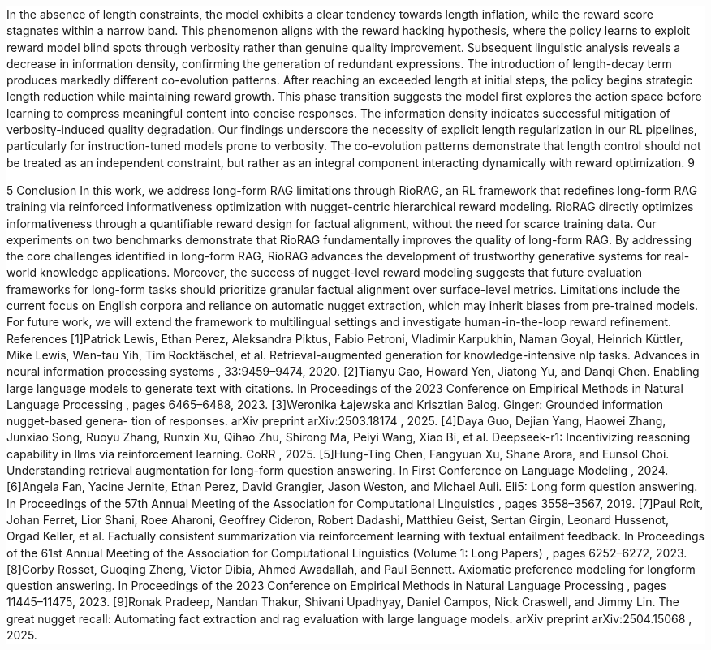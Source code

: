 In the absence of length constraints, the model exhibits a clear tendency towards length inflation, while
the reward score stagnates within a narrow band. This phenomenon aligns with the reward hacking
hypothesis, where the policy learns to exploit reward model blind spots through verbosity rather
than genuine quality improvement. Subsequent linguistic analysis reveals a decrease in information
density, confirming the generation of redundant expressions. The introduction of length-decay term
produces markedly different co-evolution patterns. After reaching an exceeded length at initial steps,
the policy begins strategic length reduction while maintaining reward growth. This phase transition
suggests the model first explores the action space before learning to compress meaningful content
into concise responses. The information density indicates successful mitigation of verbosity-induced
quality degradation. Our findings underscore the necessity of explicit length regularization in our
RL pipelines, particularly for instruction-tuned models prone to verbosity. The co-evolution patterns
demonstrate that length control should not be treated as an independent constraint, but rather as an
integral component interacting dynamically with reward optimization.
9

5 Conclusion
In this work, we address long-form RAG limitations through RioRAG, an RL framework that
redefines long-form RAG training via reinforced informativeness optimization with nugget-centric
hierarchical reward modeling. RioRAG directly optimizes informativeness through a quantifiable
reward design for factual alignment, without the need for scarce training data. Our experiments on
two benchmarks demonstrate that RioRAG fundamentally improves the quality of long-form RAG.
By addressing the core challenges identified in long-form RAG, RioRAG advances the development
of trustworthy generative systems for real-world knowledge applications. Moreover, the success of
nugget-level reward modeling suggests that future evaluation frameworks for long-form tasks should
prioritize granular factual alignment over surface-level metrics. Limitations include the current focus
on English corpora and reliance on automatic nugget extraction, which may inherit biases from
pre-trained models. For future work, we will extend the framework to multilingual settings and
investigate human-in-the-loop reward refinement.
References
[1]Patrick Lewis, Ethan Perez, Aleksandra Piktus, Fabio Petroni, Vladimir Karpukhin, Naman
Goyal, Heinrich Küttler, Mike Lewis, Wen-tau Yih, Tim Rocktäschel, et al. Retrieval-augmented
generation for knowledge-intensive nlp tasks. Advances in neural information processing
systems , 33:9459–9474, 2020.
[2]Tianyu Gao, Howard Yen, Jiatong Yu, and Danqi Chen. Enabling large language models to
generate text with citations. In Proceedings of the 2023 Conference on Empirical Methods in
Natural Language Processing , pages 6465–6488, 2023.
[3]Weronika Łajewska and Krisztian Balog. Ginger: Grounded information nugget-based genera-
tion of responses. arXiv preprint arXiv:2503.18174 , 2025.
[4]Daya Guo, Dejian Yang, Haowei Zhang, Junxiao Song, Ruoyu Zhang, Runxin Xu, Qihao Zhu,
Shirong Ma, Peiyi Wang, Xiao Bi, et al. Deepseek-r1: Incentivizing reasoning capability in
llms via reinforcement learning. CoRR , 2025.
[5]Hung-Ting Chen, Fangyuan Xu, Shane Arora, and Eunsol Choi. Understanding retrieval
augmentation for long-form question answering. In First Conference on Language Modeling ,
2024.
[6]Angela Fan, Yacine Jernite, Ethan Perez, David Grangier, Jason Weston, and Michael Auli. Eli5:
Long form question answering. In Proceedings of the 57th Annual Meeting of the Association
for Computational Linguistics , pages 3558–3567, 2019.
[7]Paul Roit, Johan Ferret, Lior Shani, Roee Aharoni, Geoffrey Cideron, Robert Dadashi, Matthieu
Geist, Sertan Girgin, Leonard Hussenot, Orgad Keller, et al. Factually consistent summarization
via reinforcement learning with textual entailment feedback. In Proceedings of the 61st Annual
Meeting of the Association for Computational Linguistics (Volume 1: Long Papers) , pages
6252–6272, 2023.
[8]Corby Rosset, Guoqing Zheng, Victor Dibia, Ahmed Awadallah, and Paul Bennett. Axiomatic
preference modeling for longform question answering. In Proceedings of the 2023 Conference
on Empirical Methods in Natural Language Processing , pages 11445–11475, 2023.
[9]Ronak Pradeep, Nandan Thakur, Shivani Upadhyay, Daniel Campos, Nick Craswell, and Jimmy
Lin. The great nugget recall: Automating fact extraction and rag evaluation with large language
models. arXiv preprint arXiv:2504.15068 , 2025.